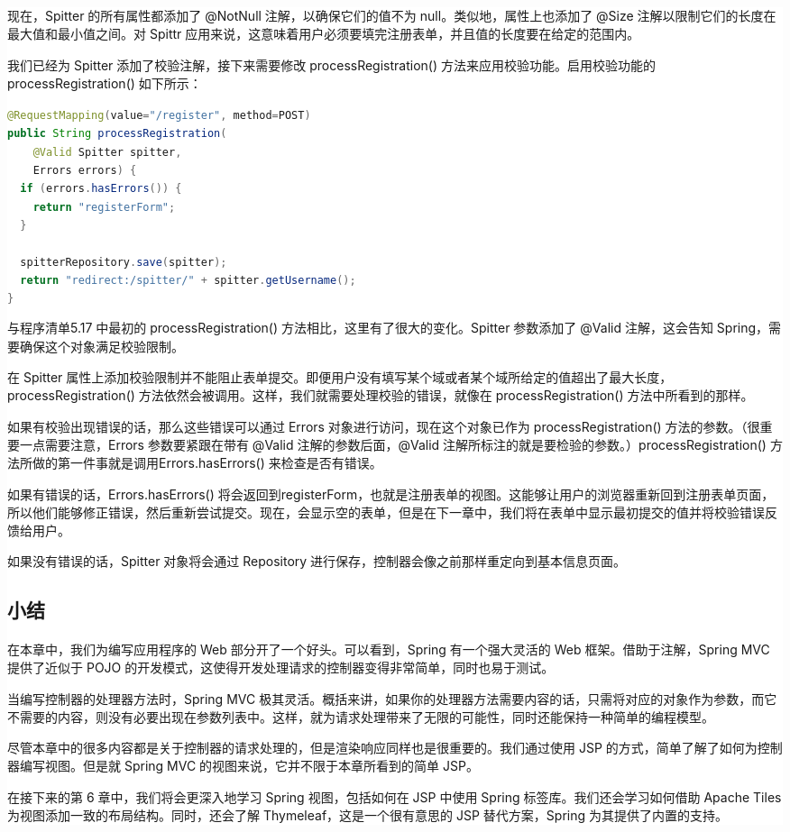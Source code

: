 现在，Spitter 的所有属性都添加了 @NotNull 注解，以确保它们的值不为 null。类似地，属性上也添加了 @Size 注解以限制它们的长度在最大值和最小值之间。对 Spittr 应用来说，这意味着用户必须要填完注册表单，并且值的长度要在给定的范围内。

我们已经为 Spitter 添加了校验注解，接下来需要修改 processRegistration() 方法来应用校验功能。启用校验功能的 processRegistration() 如下所示：

```java
@RequestMapping(value="/register", method=POST)
public String processRegistration(
    @Valid Spitter spitter, 
    Errors errors) {
  if (errors.hasErrors()) {
    return "registerForm";
  }
    
  spitterRepository.save(spitter);
  return "redirect:/spitter/" + spitter.getUsername();
}
```

与程序清单5.17 中最初的 processRegistration() 方法相比，这里有了很大的变化。Spitter 参数添加了 @Valid 注解，这会告知 Spring，需要确保这个对象满足校验限制。

在 Spitter 属性上添加校验限制并不能阻止表单提交。即便用户没有填写某个域或者某个域所给定的值超出了最大长度，processRegistration() 方法依然会被调用。这样，我们就需要处理校验的错误，就像在 processRegistration() 方法中所看到的那样。

如果有校验出现错误的话，那么这些错误可以通过 Errors 对象进行访问，现在这个对象已作为 processRegistration() 方法的参数。（很重要一点需要注意，Errors 参数要紧跟在带有 @Valid 注解的参数后面，@Valid 注解所标注的就是要检验的参数。）processRegistration() 方法所做的第一件事就是调用Errors.hasErrors() 来检查是否有错误。

如果有错误的话，Errors.hasErrors() 将会返回到registerForm，也就是注册表单的视图。这能够让用户的浏览器重新回到注册表单页面，所以他们能够修正错误，然后重新尝试提交。现在，会显示空的表单，但是在下一章中，我们将在表单中显示最初提交的值并将校验错误反馈给用户。

如果没有错误的话，Spitter 对象将会通过 Repository 进行保存，控制器会像之前那样重定向到基本信息页面。 

## **小结**

在本章中，我们为编写应用程序的 Web 部分开了一个好头。可以看到，Spring 有一个强大灵活的 Web 框架。借助于注解，Spring MVC 提供了近似于 POJO 的开发模式，这使得开发处理请求的控制器变得非常简单，同时也易于测试。

当编写控制器的处理器方法时，Spring MVC 极其灵活。概括来讲，如果你的处理器方法需要内容的话，只需将对应的对象作为参数，而它不需要的内容，则没有必要出现在参数列表中。这样，就为请求处理带来了无限的可能性，同时还能保持一种简单的编程模型。

尽管本章中的很多内容都是关于控制器的请求处理的，但是渲染响应同样也是很重要的。我们通过使用 JSP 的方式，简单了解了如何为控制器编写视图。但是就 Spring MVC 的视图来说，它并不限于本章所看到的简单 JSP。

在接下来的第 6 章中，我们将会更深入地学习 Spring 视图，包括如何在 JSP 中使用 Spring 标签库。我们还会学习如何借助 Apache Tiles 为视图添加一致的布局结构。同时，还会了解 Thymeleaf，这是一个很有意思的 JSP 替代方案，Spring 为其提供了内置的支持。
